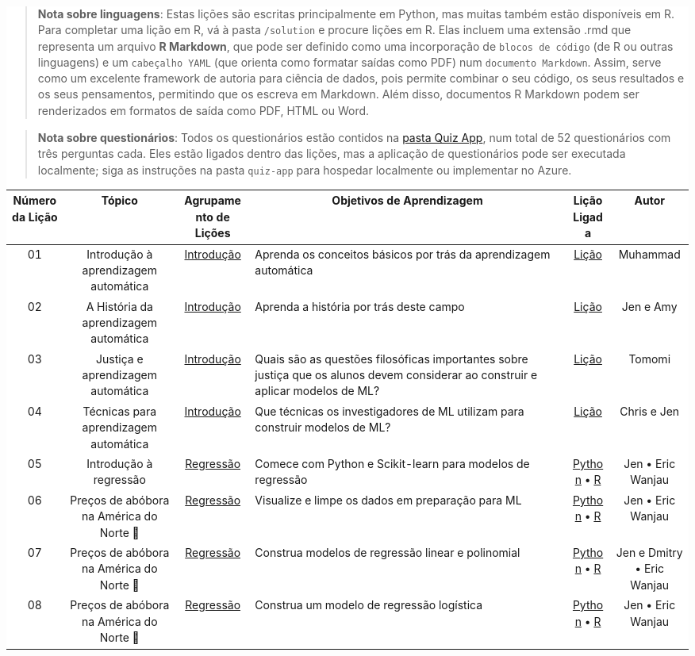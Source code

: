 > **Nota sobre linguagens**: Estas lições são escritas principalmente em Python, mas muitas também estão disponíveis em R. Para completar uma lição em R, vá à pasta `/solution` e procure lições em R. Elas incluem uma extensão .rmd que representa um arquivo **R Markdown**, que pode ser definido como uma incorporação de `blocos de código` (de R ou outras linguagens) e um `cabeçalho YAML` (que orienta como formatar saídas como PDF) num `documento Markdown`. Assim, serve como um excelente framework de autoria para ciência de dados, pois permite combinar o seu código, os seus resultados e os seus pensamentos, permitindo que os escreva em Markdown. Além disso, documentos R Markdown podem ser renderizados em formatos de saída como PDF, HTML ou Word.  

> **Nota sobre questionários**: Todos os questionários estão contidos na [pasta Quiz App](../../quiz-app), num total de 52 questionários com três perguntas cada. Eles estão ligados dentro das lições, mas a aplicação de questionários pode ser executada localmente; siga as instruções na pasta `quiz-app` para hospedar localmente ou implementar no Azure.  

| Número da Lição |                             Tópico                              |                   Agrupamento de Lições                   | Objetivos de Aprendizagem                                                                                                             |                                                              Lição Ligada                                                               |                        Autor                        |
| :-------------: | :------------------------------------------------------------: | :------------------------------------------------------: | ------------------------------------------------------------------------------------------------------------------------------- | :--------------------------------------------------------------------------------------------------------------------------------------: | :--------------------------------------------------: |
|        01       |                Introdução à aprendizagem automática                |      [Introdução](1-Introduction/README.md)       | Aprenda os conceitos básicos por trás da aprendizagem automática                                                                                |                                             [Lição](1-Introduction/1-intro-to-ML/README.md)                                             |                       Muhammad                       |
|        02       |                A História da aprendizagem automática                 |      [Introdução](1-Introduction/README.md)       | Aprenda a história por trás deste campo                                                                                         |                                            [Lição](1-Introduction/2-history-of-ML/README.md)                                            |                     Jen e Amy                      |  
|      03       |                 Justiça e aprendizagem automática              |      [Introdução](1-Introduction/README.md)         | Quais são as questões filosóficas importantes sobre justiça que os alunos devem considerar ao construir e aplicar modelos de ML? |                                              [Lição](1-Introduction/3-fairness/README.md)                                               |                        Tomomi                        |
|      04       |                Técnicas para aprendizagem automática           |      [Introdução](1-Introduction/README.md)         | Que técnicas os investigadores de ML utilizam para construir modelos de ML?                                                    |                                          [Lição](1-Introduction/4-techniques-of-ML/README.md)                                           |                    Chris e Jen                      |
|      05       |                   Introdução à regressão                      |        [Regressão](2-Regression/README.md)          | Comece com Python e Scikit-learn para modelos de regressão                                                                      |         [Python](2-Regression/1-Tools/README.md) • [R](../../2-Regression/1-Tools/solution/R/lesson_1.html)         |      Jen • Eric Wanjau       |
|      06       |                Preços de abóbora na América do Norte 🎃        |        [Regressão](2-Regression/README.md)          | Visualize e limpe os dados em preparação para ML                                                                                |          [Python](2-Regression/2-Data/README.md) • [R](../../2-Regression/2-Data/solution/R/lesson_2.html)          |      Jen • Eric Wanjau       |
|      07       |                Preços de abóbora na América do Norte 🎃        |        [Regressão](2-Regression/README.md)          | Construa modelos de regressão linear e polinomial                                                                               |        [Python](2-Regression/3-Linear/README.md) • [R](../../2-Regression/3-Linear/solution/R/lesson_3.html)        |      Jen e Dmitry • Eric Wanjau       |
|      08       |                Preços de abóbora na América do Norte 🎃        |        [Regressão](2-Regression/README.md)          | Construa um modelo de regressão logística                                                                                       |     [Python](2-Regression/4-Logistic/README.md) • [R](../../2-Regression/4-Logistic/solution/R/lesson_4.html)      |      Jen • Eric Wanjau       |